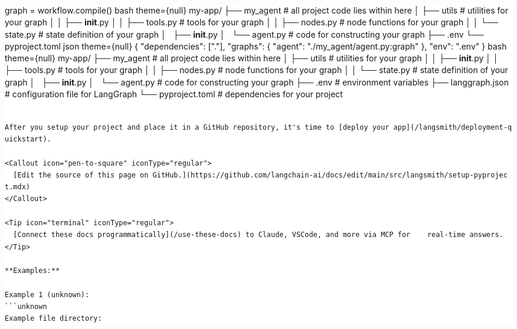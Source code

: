 graph = workflow.compile()
bash  theme={null}
my-app/
├── my_agent # all project code lies within here
│   ├── utils # utilities for your graph
│   │   ├── __init__.py
│   │   ├── tools.py # tools for your graph
│   │   ├── nodes.py # node functions for your graph
│   │   └── state.py # state definition of your graph
│   ├── __init__.py
│   └── agent.py # code for constructing your graph
├── .env
└── pyproject.toml
json  theme={null}
{
  "dependencies": ["."],
  "graphs": {
    "agent": "./my_agent/agent.py:graph"
  },
  "env": ".env"
}
bash  theme={null}
my-app/
├── my_agent # all project code lies within here
│   ├── utils # utilities for your graph
│   │   ├── __init__.py
│   │   ├── tools.py # tools for your graph
│   │   ├── nodes.py # node functions for your graph
│   │   └── state.py # state definition of your graph
│   ├── __init__.py
│   └── agent.py # code for constructing your graph
├── .env # environment variables
├── langgraph.json  # configuration file for LangGraph
└── pyproject.toml # dependencies for your project
```

After you setup your project and place it in a GitHub repository, it's time to [deploy your app](/langsmith/deployment-quickstart).

<Callout icon="pen-to-square" iconType="regular">
  [Edit the source of this page on GitHub.](https://github.com/langchain-ai/docs/edit/main/src/langsmith/setup-pyproject.mdx)
</Callout>

<Tip icon="terminal" iconType="regular">
  [Connect these docs programmatically](/use-these-docs) to Claude, VSCode, and more via MCP for    real-time answers.
</Tip>

**Examples:**

Example 1 (unknown):
```unknown
Example file directory:
```
